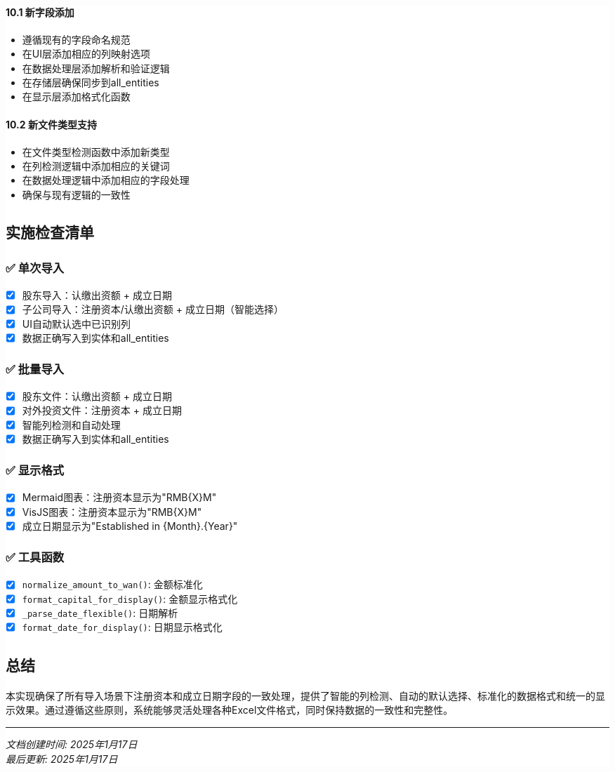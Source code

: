 #### 10.1 新字段添加
- 遵循现有的字段命名规范
- 在UI层添加相应的列映射选项
- 在数据处理层添加解析和验证逻辑
- 在存储层确保同步到all_entities
- 在显示层添加格式化函数

#### 10.2 新文件类型支持
- 在文件类型检测函数中添加新类型
- 在列检测逻辑中添加相应的关键词
- 在数据处理逻辑中添加相应的字段处理
- 确保与现有逻辑的一致性

## 实施检查清单

### ✅ 单次导入
- [x] 股东导入：认缴出资额 + 成立日期
- [x] 子公司导入：注册资本/认缴出资额 + 成立日期（智能选择）
- [x] UI自动默认选中已识别列
- [x] 数据正确写入到实体和all_entities

### ✅ 批量导入
- [x] 股东文件：认缴出资额 + 成立日期
- [x] 对外投资文件：注册资本 + 成立日期
- [x] 智能列检测和自动处理
- [x] 数据正确写入到实体和all_entities

### ✅ 显示格式
- [x] Mermaid图表：注册资本显示为"RMB{X}M"
- [x] VisJS图表：注册资本显示为"RMB{X}M"
- [x] 成立日期显示为"Established in {Month}.{Year}"

### ✅ 工具函数
- [x] `normalize_amount_to_wan()`: 金额标准化
- [x] `format_capital_for_display()`: 金额显示格式化
- [x] `_parse_date_flexible()`: 日期解析
- [x] `format_date_for_display()`: 日期显示格式化

## 总结

本实现确保了所有导入场景下注册资本和成立日期字段的一致处理，提供了智能的列检测、自动的默认选择、标准化的数据格式和统一的显示效果。通过遵循这些原则，系统能够灵活处理各种Excel文件格式，同时保持数据的一致性和完整性。

---

*文档创建时间: 2025年1月17日*  
*最后更新: 2025年1月17日*
